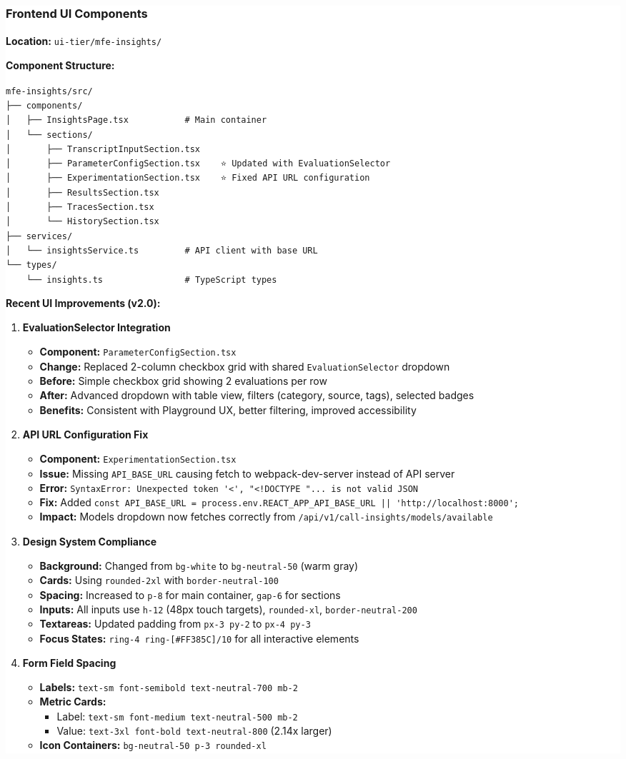 ### Frontend UI Components

**Location:** `ui-tier/mfe-insights/`

**Component Structure:**
```
mfe-insights/src/
├── components/
│   ├── InsightsPage.tsx           # Main container
│   └── sections/
│       ├── TranscriptInputSection.tsx
│       ├── ParameterConfigSection.tsx    ⭐ Updated with EvaluationSelector
│       ├── ExperimentationSection.tsx    ⭐ Fixed API URL configuration
│       ├── ResultsSection.tsx
│       ├── TracesSection.tsx
│       └── HistorySection.tsx
├── services/
│   └── insightsService.ts         # API client with base URL
└── types/
    └── insights.ts                # TypeScript types
```

**Recent UI Improvements (v2.0):**

1. **EvaluationSelector Integration**
   - **Component:** `ParameterConfigSection.tsx`
   - **Change:** Replaced 2-column checkbox grid with shared `EvaluationSelector` dropdown
   - **Before:** Simple checkbox grid showing 2 evaluations per row
   - **After:** Advanced dropdown with table view, filters (category, source, tags), selected badges
   - **Benefits:** Consistent with Playground UX, better filtering, improved accessibility

2. **API URL Configuration Fix**
   - **Component:** `ExperimentationSection.tsx`
   - **Issue:** Missing `API_BASE_URL` causing fetch to webpack-dev-server instead of API server
   - **Error:** `SyntaxError: Unexpected token '<', "<!DOCTYPE "... is not valid JSON`
   - **Fix:** Added `const API_BASE_URL = process.env.REACT_APP_API_BASE_URL || 'http://localhost:8000';`
   - **Impact:** Models dropdown now fetches correctly from `/api/v1/call-insights/models/available`

3. **Design System Compliance**
   - **Background:** Changed from `bg-white` to `bg-neutral-50` (warm gray)
   - **Cards:** Using `rounded-2xl` with `border-neutral-100`
   - **Spacing:** Increased to `p-8` for main container, `gap-6` for sections
   - **Inputs:** All inputs use `h-12` (48px touch targets), `rounded-xl`, `border-neutral-200`
   - **Textareas:** Updated padding from `px-3 py-2` to `px-4 py-3`
   - **Focus States:** `ring-4 ring-[#FF385C]/10` for all interactive elements

4. **Form Field Spacing**
   - **Labels:** `text-sm font-semibold text-neutral-700 mb-2`
   - **Metric Cards:**
     - Label: `text-sm font-medium text-neutral-500 mb-2`
     - Value: `text-3xl font-bold text-neutral-800` (2.14x larger)
   - **Icon Containers:** `bg-neutral-50 p-3 rounded-xl`
